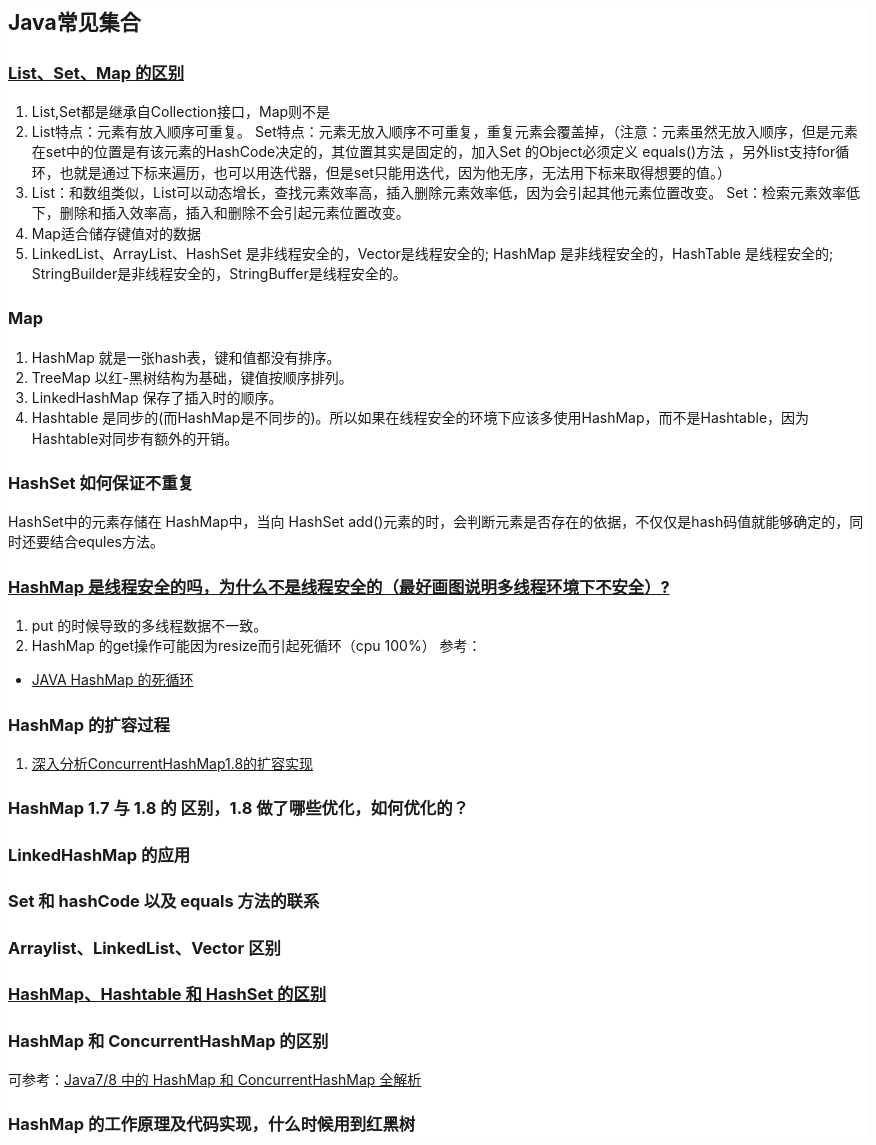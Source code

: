 ## Java常见集合
### [List、Set、Map 的区别](https://blog.csdn.net/qq_22118507/article/details/51576319)
  1. List,Set都是继承自Collection接口，Map则不是
  2. List特点：元素有放入顺序可重复。
     Set特点：元素无放入顺序不可重复，重复元素会覆盖掉，（注意：元素虽然无放入顺序，但是元素在set中的位置是有该元素的HashCode决定的，其位置其实是固定的，加入Set 的Object必须定义 equals()方法 ，另外list支持for循环，也就是通过下标来遍历，也可以用迭代器，但是set只能用迭代，因为他无序，无法用下标来取得想要的值。）
  3. List：和数组类似，List可以动态增长，查找元素效率高，插入删除元素效率低，因为会引起其他元素位置改变。
     Set：检索元素效率低下，删除和插入效率高，插入和删除不会引起元素位置改变。
  4. Map适合储存键值对的数据
  5. LinkedList、ArrayList、HashSet 是非线程安全的，Vector是线程安全的;
     HashMap 是非线程安全的，HashTable 是线程安全的;
     StringBuilder是非线程安全的，StringBuffer是线程安全的。

### Map
  1. HashMap 就是一张hash表，键和值都没有排序。
  2. TreeMap 以红-黑树结构为基础，键值按顺序排列。
  3. LinkedHashMap 保存了插入时的顺序。
  4. Hashtable 是同步的(而HashMap是不同步的)。所以如果在线程安全的环境下应该多使用HashMap，而不是Hashtable，因为Hashtable对同步有额外的开销。

### HashSet 如何保证不重复
  HashSet中的元素存储在 HashMap中，当向 HashSet add()元素的时，会判断元素是否存在的依据，不仅仅是hash码值就能够确定的，同时还要结合equles方法。

### [HashMap 是线程安全的吗，为什么不是线程安全的（最好画图说明多线程环境下不安全）?](https://www.jianshu.com/p/e2f75c8cce01)
  1. put 的时候导致的多线程数据不一致。
  2. HashMap 的get操作可能因为resize而引起死循环（cpu 100%）
  参考：
  - [JAVA HashMap 的死循环](https://coolshell.cn/articles/9606.html)

### HashMap 的扩容过程
  1. [深入分析ConcurrentHashMap1.8的扩容实现](http://www.importnew.com/23907.html)

### HashMap 1.7 与 1.8 的 区别，1.8 做了哪些优化，如何优化的？
### LinkedHashMap 的应用
### Set 和 hashCode 以及 equals 方法的联系

### Arraylist、LinkedList、Vector 区别

### [HashMap、Hashtable 和 HashSet 的区别](http://www.cnblogs.com/lzrabbit/p/3721067.html#h1)


### HashMap 和 ConcurrentHashMap 的区别
  可参考：[Java7/8 中的 HashMap 和 ConcurrentHashMap 全解析](http://www.importnew.com/28263.html)

### HashMap 的工作原理及代码实现，什么时候用到红黑树
